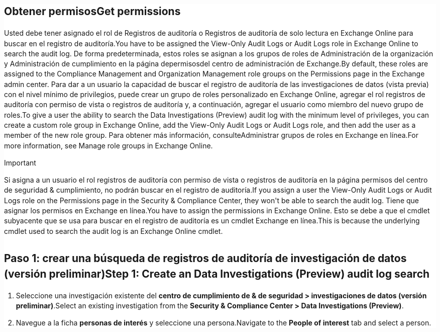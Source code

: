 ## <a name="get-permissions"></a><span data-ttu-id="1f6c3-107">Obtener permisos</span><span class="sxs-lookup"><span data-stu-id="1f6c3-107">Get permissions</span></span>

<span data-ttu-id="1f6c3-108">Usted debe tener asignado el rol de Registros de auditoría o Registros de auditoría de solo lectura en Exchange Online para buscar en el registro de auditoría.</span><span class="sxs-lookup"><span data-stu-id="1f6c3-108">You have to be assigned the View-Only Audit Logs or Audit Logs role in Exchange Online to search the audit log.</span></span> <span data-ttu-id="1f6c3-109">De forma predeterminada, estos roles se asignan a los grupos de roles de Administración de la organización y Administración de cumplimiento en la página depermisosdel centro de administración de Exchange.</span><span class="sxs-lookup"><span data-stu-id="1f6c3-109">By default, these roles are assigned to the Compliance Management and Organization Management role groups on the Permissions page in the Exchange admin center.</span></span> <span data-ttu-id="1f6c3-110">Para dar a un usuario la capacidad de buscar el registro de auditoría de las investigaciones de datos (vista previa) con el nivel mínimo de privilegios, puede crear un grupo de roles personalizado en Exchange Online, agregar el rol registros de auditoría con permiso de vista o registros de auditoría y, a continuación, agregar el usuario como miembro del nuevo grupo de roles.</span><span class="sxs-lookup"><span data-stu-id="1f6c3-110">To give a user the ability to search the Data Investigations (Preview) audit log with the minimum level of privileges, you can create a custom role group in Exchange Online, add the View-Only Audit Logs or Audit Logs role, and then add the user as a member of the new role group.</span></span> <span data-ttu-id="1f6c3-111">Para obtener más información, consulteAdministrar grupos de roles en Exchange en línea.</span><span class="sxs-lookup"><span data-stu-id="1f6c3-111">For more information, see Manage role groups in Exchange Online.</span></span>

> [!IMPORTANT]
> <span data-ttu-id="1f6c3-112">Si asigna a un usuario el rol registros de auditoría con permiso de vista o registros de auditoría en la página permisos del centro de seguridad & cumplimiento, no podrán buscar en el registro de auditoría.</span><span class="sxs-lookup"><span data-stu-id="1f6c3-112">If you assign a user the View-Only Audit Logs or Audit Logs role on the Permissions page in the Security & Compliance Center, they won't be able to search the audit log.</span></span> <span data-ttu-id="1f6c3-113">Tiene que asignar los permisos en Exchange en línea.</span><span class="sxs-lookup"><span data-stu-id="1f6c3-113">You have to assign the permissions in Exchange Online.</span></span> <span data-ttu-id="1f6c3-114">Esto se debe a que el cmdlet subyacente que se usa para buscar en el registro de auditoría es un cmdlet Exchange en línea.</span><span class="sxs-lookup"><span data-stu-id="1f6c3-114">This is because the underlying cmdlet used to search the audit log is an Exchange Online cmdlet.</span></span>

## <a name="step-1-create-an-data-investigations-preview-audit-log-search"></a><span data-ttu-id="1f6c3-115">Paso 1: crear una búsqueda de registros de auditoría de investigación de datos (versión preliminar)</span><span class="sxs-lookup"><span data-stu-id="1f6c3-115">Step 1: Create an Data Investigations (Preview) audit log search</span></span>

   1. <span data-ttu-id="1f6c3-116">Seleccione una investigación existente del **centro de cumplimiento de & de seguridad > investigaciones de datos (versión preliminar)**.</span><span class="sxs-lookup"><span data-stu-id="1f6c3-116">Select an existing investigation from the **Security & Compliance Center > Data Investigations (Preview)**.</span></span>
   
   2. <span data-ttu-id="1f6c3-117">Navegue a la ficha **personas de interés** y seleccione una persona.</span><span class="sxs-lookup"><span data-stu-id="1f6c3-117">Navigate to the **People of interest** tab and select a person.</span></span>
   